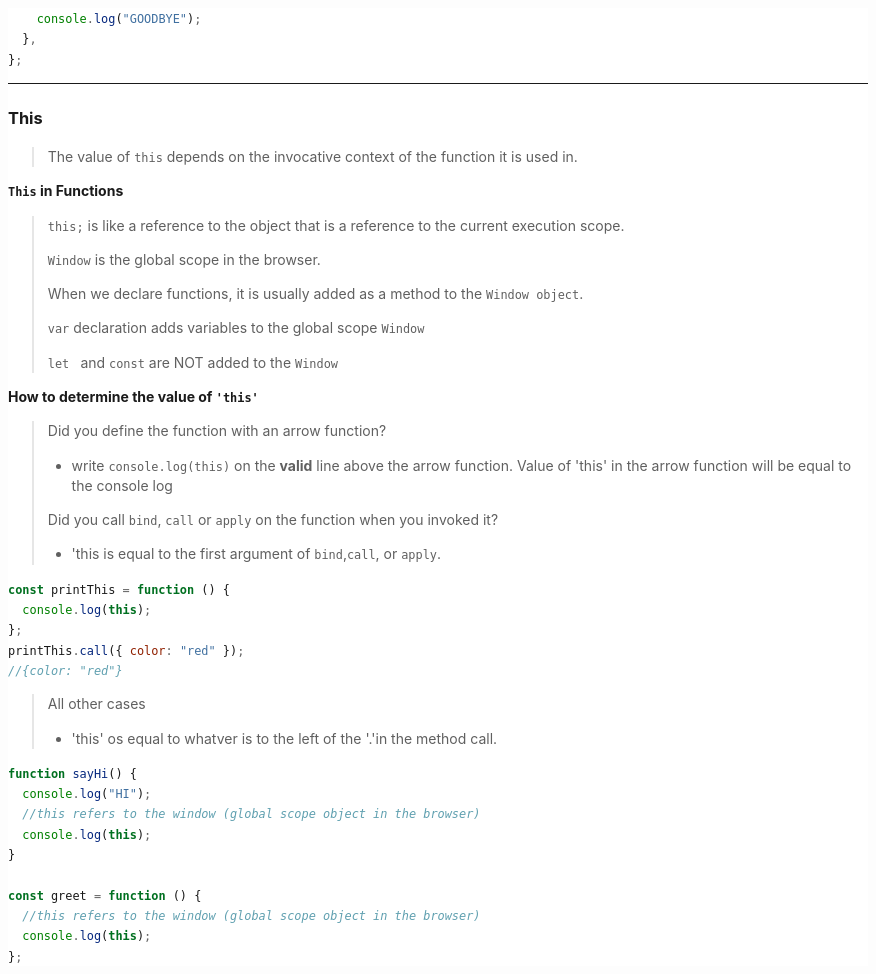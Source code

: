 ```js
    console.log("GOODBYE");
  },
};
```

---

### **This**

> The value of `this` depends on the invocative context of the function it is used in.

**`This` in Functions**

> `this;` is like a reference to the object that is a reference to the current execution scope.
>
> `Window` is the global scope in the browser.
>
> When we declare functions, it is usually added as a method to the `Window object`.
>
> `var` declaration adds variables to the global scope `Window`
>
> `let ` and `const` are NOT added to the `Window`

**How to determine the value of `'this'`**

> Did you define the function with an arrow function?
>
> - write `console.log(this)` on the **valid** line above the arrow function. Value of 'this' in the arrow function will be equal to the console log
>
> Did you call `bind`, `call` or `apply` on the function when you invoked it?
>
> - 'this is equal to the first argument of `bind`,`call`, or `apply`.

```js
const printThis = function () {
  console.log(this);
};
printThis.call({ color: "red" });
//{color: "red"}
```

> All other cases
>
> - 'this' os equal to whatver is to the left of the '.'in the method call.

```js
function sayHi() {
  console.log("HI");
  //this refers to the window (global scope object in the browser)
  console.log(this);
}

const greet = function () {
  //this refers to the window (global scope object in the browser)
  console.log(this);
};
```

